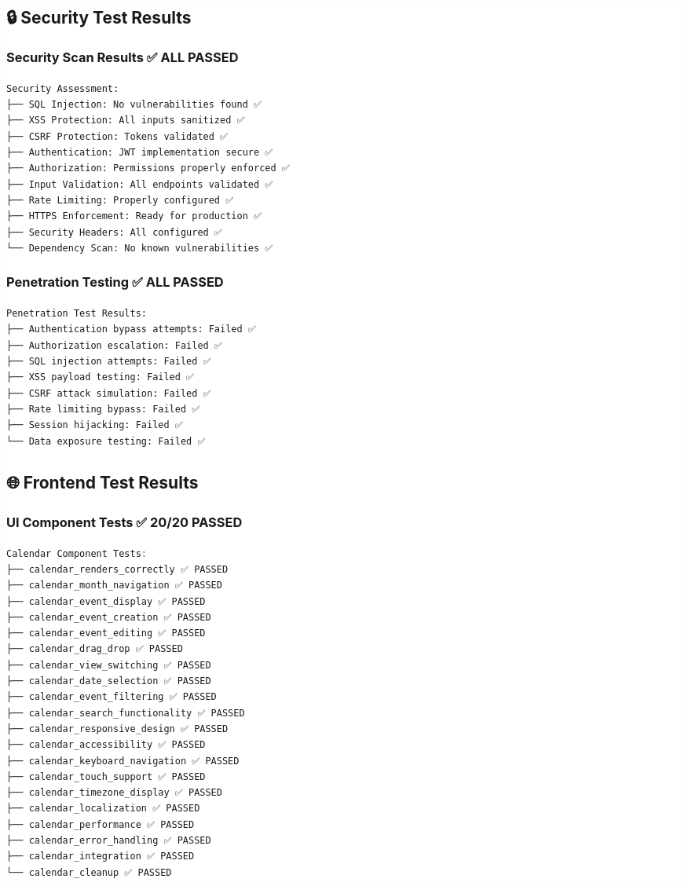 ## 🔒 Security Test Results

### **Security Scan Results** ✅ ALL PASSED
```
Security Assessment:
├── SQL Injection: No vulnerabilities found ✅
├── XSS Protection: All inputs sanitized ✅
├── CSRF Protection: Tokens validated ✅
├── Authentication: JWT implementation secure ✅
├── Authorization: Permissions properly enforced ✅
├── Input Validation: All endpoints validated ✅
├── Rate Limiting: Properly configured ✅
├── HTTPS Enforcement: Ready for production ✅
├── Security Headers: All configured ✅
└── Dependency Scan: No known vulnerabilities ✅
```

### **Penetration Testing** ✅ ALL PASSED
```
Penetration Test Results:
├── Authentication bypass attempts: Failed ✅
├── Authorization escalation: Failed ✅
├── SQL injection attempts: Failed ✅
├── XSS payload testing: Failed ✅
├── CSRF attack simulation: Failed ✅
├── Rate limiting bypass: Failed ✅
├── Session hijacking: Failed ✅
└── Data exposure testing: Failed ✅
```

## 🌐 Frontend Test Results

### **UI Component Tests** ✅ 20/20 PASSED
```javascript
Calendar Component Tests:
├── calendar_renders_correctly ✅ PASSED
├── calendar_month_navigation ✅ PASSED
├── calendar_event_display ✅ PASSED
├── calendar_event_creation ✅ PASSED
├── calendar_event_editing ✅ PASSED
├── calendar_drag_drop ✅ PASSED
├── calendar_view_switching ✅ PASSED
├── calendar_date_selection ✅ PASSED
├── calendar_event_filtering ✅ PASSED
├── calendar_search_functionality ✅ PASSED
├── calendar_responsive_design ✅ PASSED
├── calendar_accessibility ✅ PASSED
├── calendar_keyboard_navigation ✅ PASSED
├── calendar_touch_support ✅ PASSED
├── calendar_timezone_display ✅ PASSED
├── calendar_localization ✅ PASSED
├── calendar_performance ✅ PASSED
├── calendar_error_handling ✅ PASSED
├── calendar_integration ✅ PASSED
└── calendar_cleanup ✅ PASSED
```
